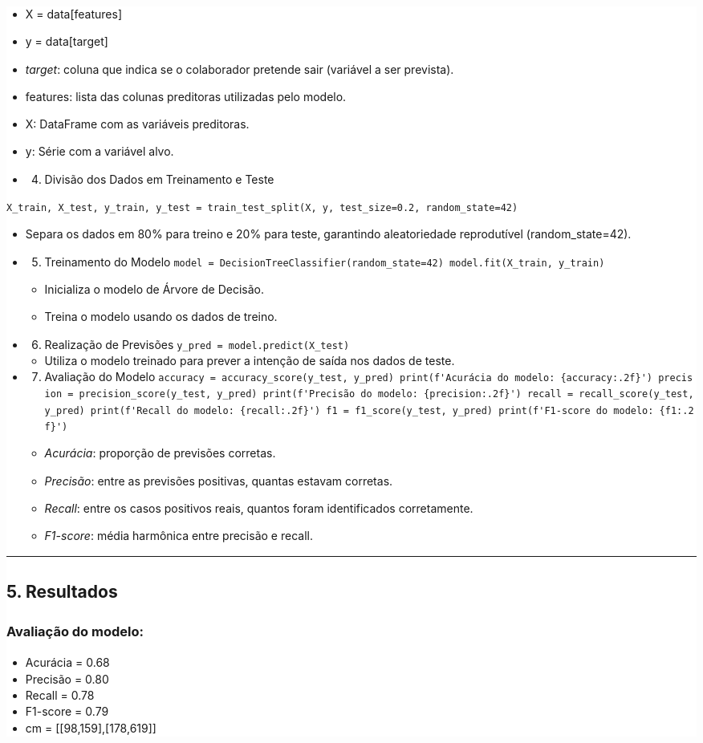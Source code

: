   - X = data[features]
  - y = data[target]
  - *target*: coluna que indica se o colaborador pretende sair (variável a ser prevista).

  - features: lista das colunas preditoras utilizadas pelo modelo.

  - X: DataFrame com as variáveis preditoras.

  - y: Série com a variável alvo.

* 4. Divisão dos Dados em Treinamento e Teste

`X_train, X_test, y_train, y_test = train_test_split(X, y, test_size=0.2, random_state=42)`
  - Separa os dados em 80% para treino e 20% para teste, garantindo aleatoriedade reprodutível (random_state=42).

* 5. Treinamento do Modelo
`model = DecisionTreeClassifier(random_state=42)
model.fit(X_train, y_train)`
  - Inicializa o modelo de Árvore de Decisão.

  - Treina o modelo usando os dados de treino.

* 6. Realização de Previsões
`y_pred = model.predict(X_test)`
  - Utiliza o modelo treinado para prever a intenção de saída nos dados de teste.

* 7. Avaliação do Modelo
`accuracy = accuracy_score(y_test, y_pred)
print(f'Acurácia do modelo: {accuracy:.2f}')
precision = precision_score(y_test, y_pred)
print(f'Precisão do modelo: {precision:.2f}')
recall = recall_score(y_test, y_pred)
print(f'Recall do modelo: {recall:.2f}')
f1 = f1_score(y_test, y_pred)
print(f'F1-score do modelo: {f1:.2f}')`

  - *Acurácia*: proporção de previsões corretas.

  - *Precisão*: entre as previsões positivas, quantas estavam corretas.

  - *Recall*: entre os casos positivos reais, quantos foram identificados corretamente.

  - *F1-score*: média harmônica entre precisão e recall.

---

## 5. Resultados

### Avaliação do modelo:

  - Acurácia = 0.68
  - Precisão = 0.80
  - Recall = 0.78
  - F1-score = 0.79
  - cm = [[98,159],[178,619]]
